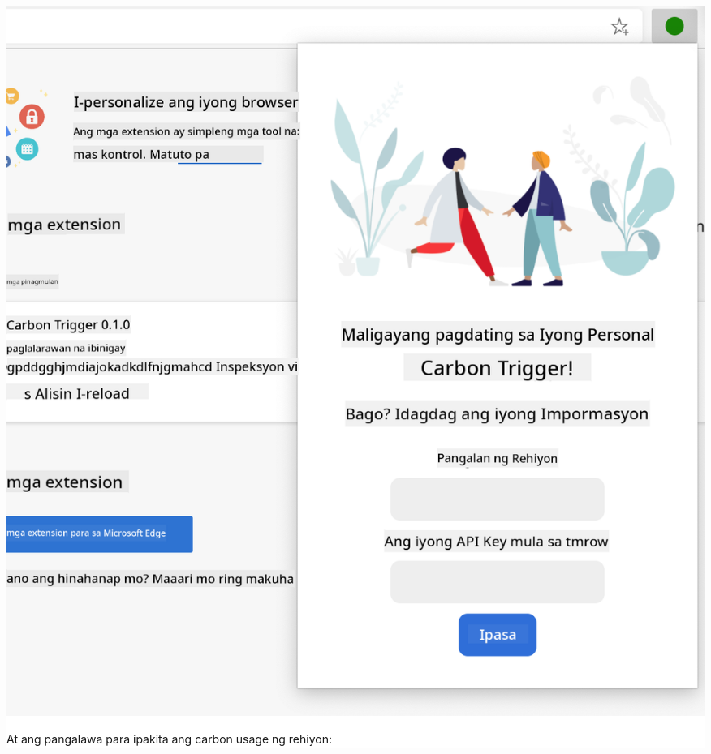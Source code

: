 ![screenshot ng kumpletong extension na bukas sa browser, nagpapakita ng form na may mga input para sa pangalan ng rehiyon at API key.](../../../../translated_images/1.b6da8c1394b07491afeb6b2a8e5aca73ebd3cf478e27bcc9aeabb187e722648e.tl.png)

At ang pangalawa para ipakita ang carbon usage ng rehiyon:
